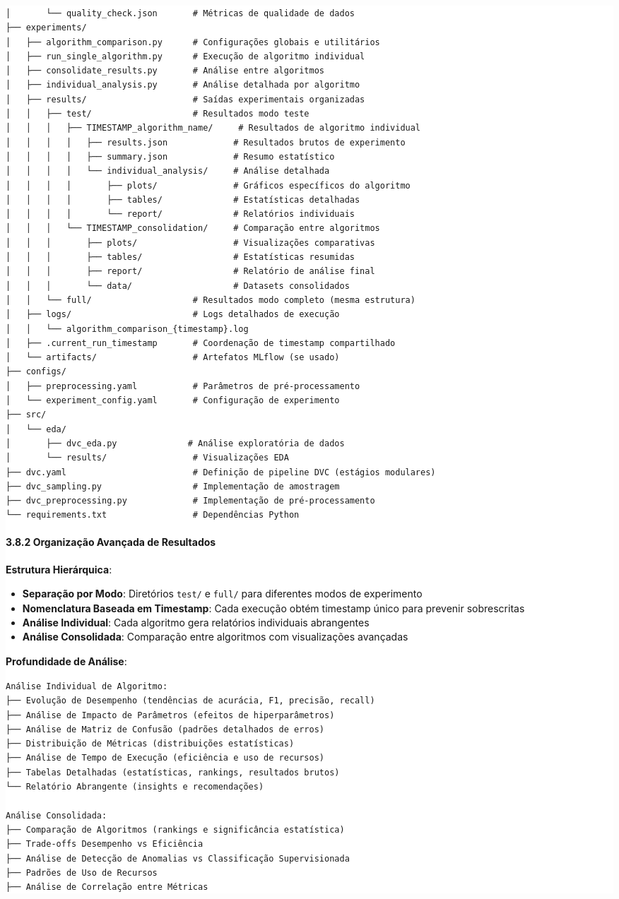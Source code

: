 ```
│       └── quality_check.json       # Métricas de qualidade de dados
├── experiments/
│   ├── algorithm_comparison.py      # Configurações globais e utilitários
│   ├── run_single_algorithm.py      # Execução de algoritmo individual
│   ├── consolidate_results.py       # Análise entre algoritmos
│   ├── individual_analysis.py       # Análise detalhada por algoritmo
│   ├── results/                     # Saídas experimentais organizadas
│   │   ├── test/                    # Resultados modo teste
│   │   │   ├── TIMESTAMP_algorithm_name/     # Resultados de algoritmo individual
│   │   │   │   ├── results.json             # Resultados brutos de experimento
│   │   │   │   ├── summary.json             # Resumo estatístico
│   │   │   │   └── individual_analysis/     # Análise detalhada
│   │   │   │       ├── plots/               # Gráficos específicos do algoritmo
│   │   │   │       ├── tables/              # Estatísticas detalhadas
│   │   │   │       └── report/              # Relatórios individuais
│   │   │   └── TIMESTAMP_consolidation/     # Comparação entre algoritmos
│   │   │       ├── plots/                   # Visualizações comparativas
│   │   │       ├── tables/                  # Estatísticas resumidas
│   │   │       ├── report/                  # Relatório de análise final
│   │   │       └── data/                    # Datasets consolidados
│   │   └── full/                    # Resultados modo completo (mesma estrutura)
│   ├── logs/                        # Logs detalhados de execução
│   │   └── algorithm_comparison_{timestamp}.log
│   ├── .current_run_timestamp       # Coordenação de timestamp compartilhado
│   └── artifacts/                   # Artefatos MLflow (se usado)
├── configs/
│   ├── preprocessing.yaml           # Parâmetros de pré-processamento
│   └── experiment_config.yaml       # Configuração de experimento
├── src/
│   └── eda/
│       ├── dvc_eda.py              # Análise exploratória de dados
│       └── results/                 # Visualizações EDA
├── dvc.yaml                         # Definição de pipeline DVC (estágios modulares)
├── dvc_sampling.py                  # Implementação de amostragem
├── dvc_preprocessing.py             # Implementação de pré-processamento
└── requirements.txt                 # Dependências Python
```

#### 3.8.2 Organização Avançada de Resultados

**Estrutura Hierárquica**:
- **Separação por Modo**: Diretórios `test/` e `full/` para diferentes modos de experimento
- **Nomenclatura Baseada em Timestamp**: Cada execução obtém timestamp único para prevenir sobrescritas
- **Análise Individual**: Cada algoritmo gera relatórios individuais abrangentes
- **Análise Consolidada**: Comparação entre algoritmos com visualizações avançadas

**Profundidade de Análise**:
```
Análise Individual de Algoritmo:
├── Evolução de Desempenho (tendências de acurácia, F1, precisão, recall)
├── Análise de Impacto de Parâmetros (efeitos de hiperparâmetros)
├── Análise de Matriz de Confusão (padrões detalhados de erros)
├── Distribuição de Métricas (distribuições estatísticas)
├── Análise de Tempo de Execução (eficiência e uso de recursos)
├── Tabelas Detalhadas (estatísticas, rankings, resultados brutos)
└── Relatório Abrangente (insights e recomendações)

Análise Consolidada:
├── Comparação de Algoritmos (rankings e significância estatística)
├── Trade-offs Desempenho vs Eficiência
├── Análise de Detecção de Anomalias vs Classificação Supervisionada
├── Padrões de Uso de Recursos
├── Análise de Correlação entre Métricas
```